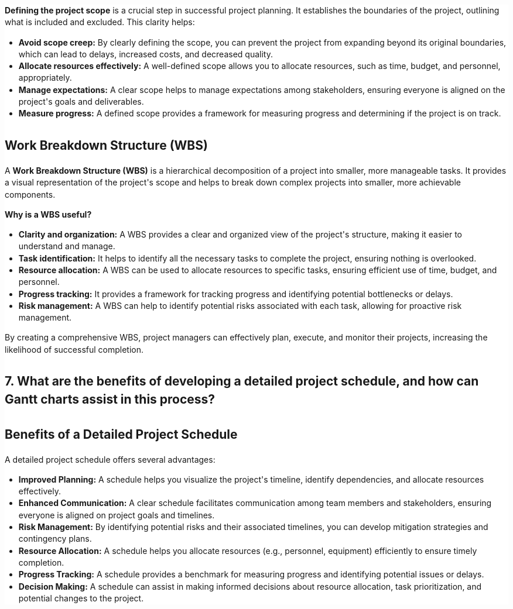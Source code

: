 **Defining the project scope** is a crucial step in successful project planning. It establishes the boundaries of the project, outlining what is included and excluded. This clarity helps:

* **Avoid scope creep:** By clearly defining the scope, you can prevent the project from expanding beyond its original boundaries, which can lead to delays, increased costs, and decreased quality.
* **Allocate resources effectively:** A well-defined scope allows you to allocate resources, such as time, budget, and personnel, appropriately.
* **Manage expectations:** A clear scope helps to manage expectations among stakeholders, ensuring everyone is aligned on the project's goals and deliverables.
* **Measure progress:** A defined scope provides a framework for measuring progress and determining if the project is on track.

## Work Breakdown Structure (WBS)

A **Work Breakdown Structure (WBS)** is a hierarchical decomposition of a project into smaller, more manageable tasks. It provides a visual representation of the project's scope and helps to break down complex projects into smaller, more achievable components.

**Why is a WBS useful?**

* **Clarity and organization:** A WBS provides a clear and organized view of the project's structure, making it easier to understand and manage.
* **Task identification:** It helps to identify all the necessary tasks to complete the project, ensuring nothing is overlooked.
* **Resource allocation:** A WBS can be used to allocate resources to specific tasks, ensuring efficient use of time, budget, and personnel.
* **Progress tracking:** It provides a framework for tracking progress and identifying potential bottlenecks or delays.
* **Risk management:** A WBS can help to identify potential risks associated with each task, allowing for proactive risk management.

By creating a comprehensive WBS, project managers can effectively plan, execute, and monitor their projects, increasing the likelihood of successful completion.


## 7. What are the benefits of developing a detailed project schedule, and how can Gantt charts assist in this process?
## Benefits of a Detailed Project Schedule

A detailed project schedule offers several advantages:

* **Improved Planning:** A schedule helps you visualize the project's timeline, identify dependencies, and allocate resources effectively.
* **Enhanced Communication:** A clear schedule facilitates communication among team members and stakeholders, ensuring everyone is aligned on project goals and timelines.
* **Risk Management:** By identifying potential risks and their associated timelines, you can develop mitigation strategies and contingency plans.
* **Resource Allocation:** A schedule helps you allocate resources (e.g., personnel, equipment) efficiently to ensure timely completion.
* **Progress Tracking:** A schedule provides a benchmark for measuring progress and identifying potential issues or delays.
* **Decision Making:** A schedule can assist in making informed decisions about resource allocation, task prioritization, and potential changes to the project.

